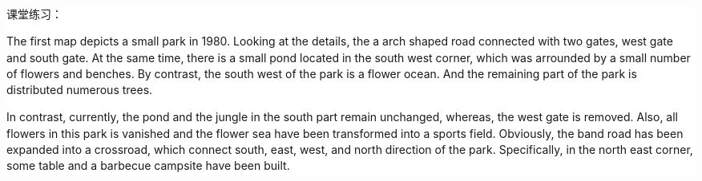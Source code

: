 课堂练习：

The first map depicts a small park in 1980. Looking at the details, the a arch shaped road connected with two gates, west gate and south gate. At the same time, there is a small pond located in the south west corner, which was arrounded by a small number of flowers and benches. By contrast, the south west of the park is a flower ocean. And the remaining part of the park is distributed numerous trees.

In contrast, currently, the pond and the jungle in the south part remain unchanged, whereas, the west gate is removed. Also, all flowers in this park is vanished and the flower sea have been transformed into a sports field. Obviously, the band road has been expanded into a crossroad, which connect south, east, west, and north direction of the park. Specifically, in the north east corner, some table and a barbecue campsite have been built.